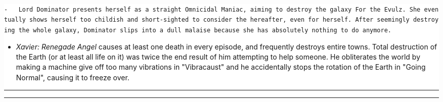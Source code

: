     -   Lord Dominator presents herself as a straight Omnicidal Maniac, aiming to destroy the galaxy For the Evulz. She eventually shows herself too childish and short-sighted to consider the hereafter, even for herself. After seemingly destroying the whole galaxy, Dominator slips into a dull malaise because she has absolutely nothing to do anymore.
-   _Xavier: Renegade Angel_ causes at least one death in every episode, and frequently destroys entire towns. Total destruction of the Earth (or at least all life on it) was twice the end result of him attempting to help someone. He obliterates the world by making a machine give off too many vibrations in "Vibracaust" and he accidentally stops the rotation of the Earth in "Going Normal", causing it to freeze over.

___

___